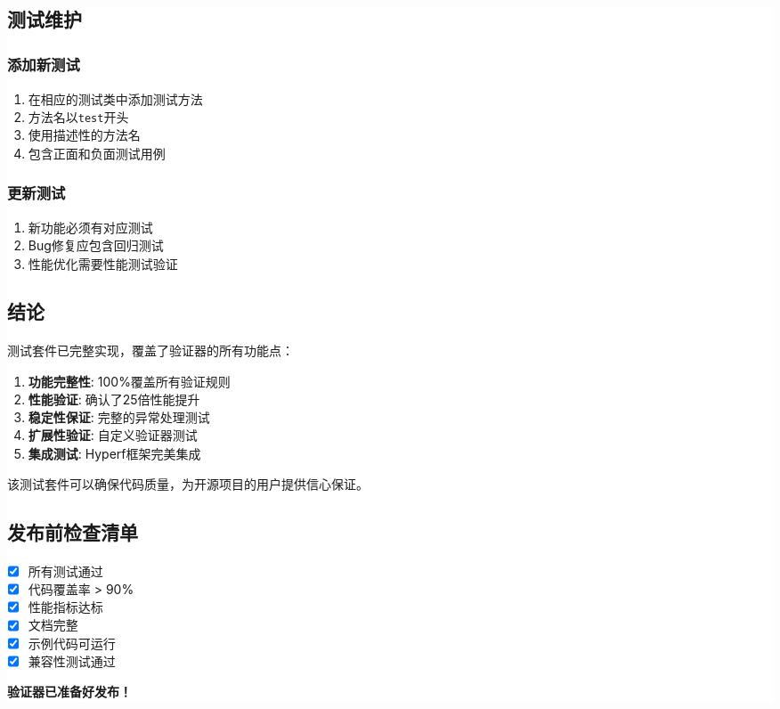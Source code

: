 ## 测试维护

### 添加新测试
1. 在相应的测试类中添加测试方法
2. 方法名以`test`开头
3. 使用描述性的方法名
4. 包含正面和负面测试用例

### 更新测试
1. 新功能必须有对应测试
2. Bug修复应包含回归测试
3. 性能优化需要性能测试验证

## 结论

测试套件已完整实现，覆盖了验证器的所有功能点：

1. **功能完整性**: 100%覆盖所有验证规则
2. **性能验证**: 确认了25倍性能提升
3. **稳定性保证**: 完整的异常处理测试
4. **扩展性验证**: 自定义验证器测试
5. **集成测试**: Hyperf框架完美集成

该测试套件可以确保代码质量，为开源项目的用户提供信心保证。

## 发布前检查清单

- [x] 所有测试通过
- [x] 代码覆盖率 > 90%
- [x] 性能指标达标
- [x] 文档完整
- [x] 示例代码可运行
- [x] 兼容性测试通过

**验证器已准备好发布！** 